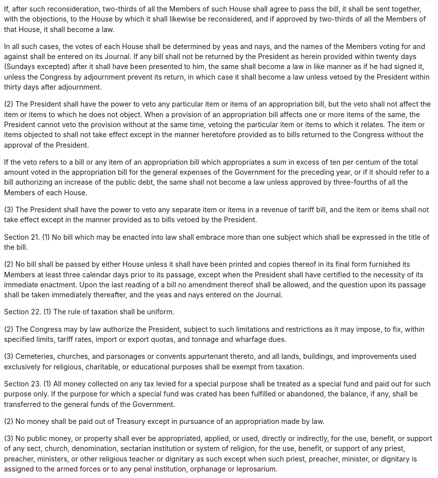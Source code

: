 If, after such reconsideration, two-thirds of all the Members of such House shall agree to pass the bill, it shall be sent together, with the objections, to the House by which it shall likewise be reconsidered, and if approved by two-thirds of all the Members of that House, it shall become a law. 

In all such cases, the votes of each House shall be determined by yeas and nays, and the names of the Members voting for and against shall be entered on its Journal. If any bill shall not be returned by the President as herein provided within twenty days (Sundays excepted) after it shall have been presented to him, the same shall become a law in like manner as if he had signed it, unless the Congress by adjournment prevent its return, in which case it shall become a law unless vetoed by the President within thirty days after adjournment.

(2) The President shall have the power to veto any particular item or items of an appropriation bill, but the veto shall not affect the item or items to which he does not object. When a provision of an appropriation bill affects one or more items of the same, the President cannot veto the provision without at the same time, vetoing the particular item or items to which it relates. The item or items objected to shall not take effect except in the manner heretofore provided as to bills returned to the Congress without the approval of the President. 

If the veto refers to a bill or any item of an appropriation bill which appropriates a sum in excess of ten per centum of the total amount voted in the appropriation bill for the general expenses of the Government for the preceding year, or if it should refer to a bill authorizing an increase of the public debt, the same shall not become a law unless approved by three-fourths of all the Members of each House.

(3) The President shall have the power to veto any separate item or items in a revenue of tariff bill, and the item or items shall not take effect except in the manner provided as to bills vetoed by the President.

Section 21. (1) No bill which may be enacted into law shall embrace more than one subject which shall be expressed in the title of the bill.

(2) No bill shall be passed by either House unless it shall have been printed and copies thereof in its final form furnished its Members at least three calendar days prior to its passage, except when the President shall have certified to the necessity of its immediate enactment. Upon the last reading of a bill no amendment thereof shall be allowed, and the question upon its passage shall be taken immediately thereafter, and the yeas and nays entered on the Journal.

Section 22. (1) The rule of taxation shall be uniform.

(2) The Congress may by law authorize the President, subject to such limitations and restrictions as it may impose, to fix, within specified limits, tariff rates, import or export quotas, and tonnage and wharfage dues.

(3) Cemeteries, churches, and parsonages or convents appurtenant thereto, and all lands, buildings, and improvements used exclusively for religious, charitable, or educational purposes shall be exempt from taxation.

Section 23. (1) All money collected on any tax levied for a special purpose shall be treated as a special fund and paid out for such purpose only. If the purpose for which a special fund was crated has been fulfilled or abandoned, the balance, if any, shall be transferred to the general funds of the Government.

(2) No money shall be paid out of Treasury except in pursuance of an appropriation made by law.

(3) No public money, or property shall ever be appropriated, applied, or used, directly or indirectly, for the use, benefit, or support of any sect, church, denomination, sectarian institution or system of religion, for the use, benefit, or support of any priest, preacher, ministers, or other religious teacher or dignitary as such except when such priest, preacher, minister, or dignitary is assigned to the armed forces or to any penal institution, orphanage or leprosarium.
